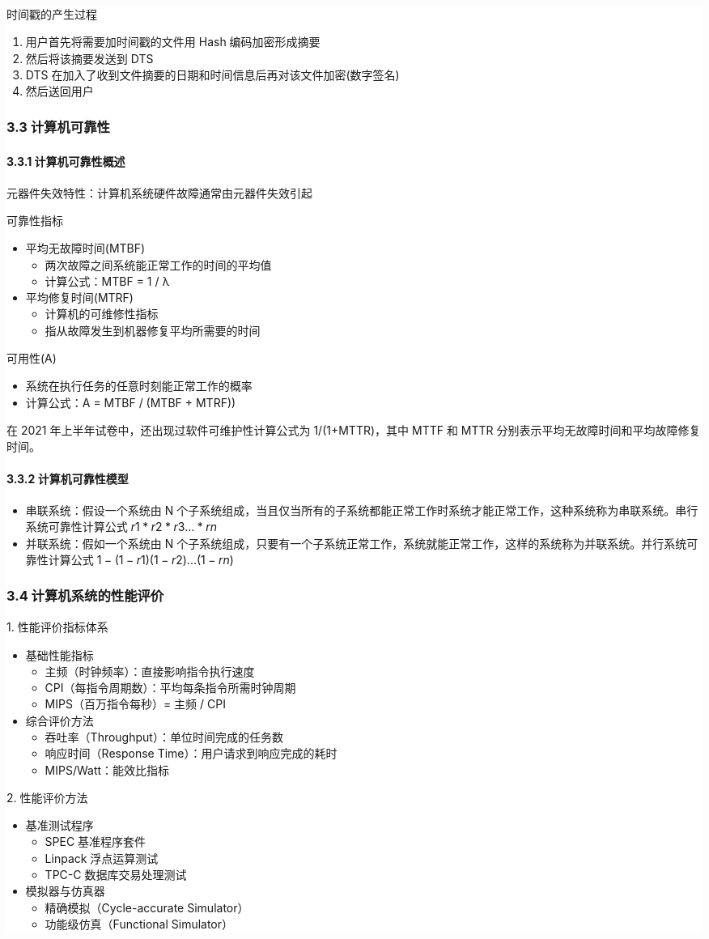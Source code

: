 时间戳的产生过程

1. 用户首先将需要加时间戳的文件用 Hash 编码加密形成摘要
2. 然后将该摘要发送到 DTS
3. DTS 在加入了收到文件摘要的日期和时间信息后再对该文件加密(数字签名)
4. 然后送回用户

### 3.3 计算机可靠性

#### 3.3.1 计算机可靠性概述

元器件失效特性：计算机系统硬件故障通常由元器件失效引起

可靠性指标

* 平均无故障时间(MTBF)
  * 两次故障之间系统能正常工作的时间的平均值
  * 计算公式：MTBF = 1 / λ
* 平均修复时间(MTRF)
  * 计算机的可维修性指标
  * 指从故障发生到机器修复平均所需要的时间

可用性(A)

* 系统在执行任务的任意时刻能正常工作的概率
* 计算公式：A = MTBF / (MTBF + MTRF))

在 2021 年上半年试卷中，还出现过软件可维护性计算公式为 1/(1+MTTR)，其中 MTTF 和 MTTR 分别表示平均无故障时间和平均故障修复时间。

#### 3.3.2 计算机可靠性模型

* 串联系统：假设一个系统由 N 个子系统组成，当且仅当所有的子系统都能正常工作时系统才能正常工作，这种系统称为串联系统。串行系统可靠性计算公式 $r1 * r2 * r3 ... * rn$
* 并联系统：假如一个系统由 N 个子系统组成，只要有一个子系统正常工作，系统就能正常工作，这样的系统称为并联系统。并行系统可靠性计算公式 $1-(1-r1)(1-r2)...(1-rn)$

### 3.4 计算机系统的性能评价

1\. 性能评价指标体系

* 基础性能指标
  * 主频（时钟频率）：直接影响指令执行速度
  * CPI（每指令周期数）：平均每条指令所需时钟周期
  * MIPS（百万指令每秒）= 主频 / CPI
* 综合评价方法
  * 吞吐率（Throughput）：单位时间完成的任务数
  * 响应时间（Response Time）：用户请求到响应完成的耗时
  * MIPS/Watt：能效比指标

2\. 性能评价方法

* 基准测试程序
  * SPEC 基准程序套件
  * Linpack 浮点运算测试
  * TPC-C 数据库交易处理测试
* 模拟器与仿真器
  * 精确模拟（Cycle-accurate Simulator）
  * 功能级仿真（Functional Simulator）

